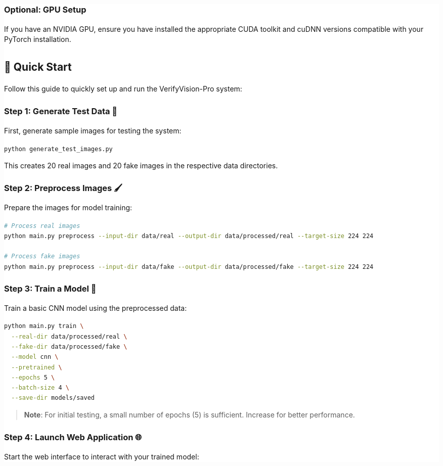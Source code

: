 ### Optional: GPU Setup

If you have an NVIDIA GPU, ensure you have installed the appropriate CUDA toolkit and cuDNN versions compatible with your PyTorch installation.

## 🚀 Quick Start <a name="quick-start"></a>

Follow this guide to quickly set up and run the VerifyVision-Pro system:

### Step 1: Generate Test Data 🎲

First, generate sample images for testing the system:

```bash
python generate_test_images.py
```

This creates 20 real images and 20 fake images in the respective data directories.

### Step 2: Preprocess Images 🖌️

Prepare the images for model training:

```bash
# Process real images
python main.py preprocess --input-dir data/real --output-dir data/processed/real --target-size 224 224

# Process fake images
python main.py preprocess --input-dir data/fake --output-dir data/processed/fake --target-size 224 224
```

### Step 3: Train a Model 🧠

Train a basic CNN model using the preprocessed data:

```bash
python main.py train \
  --real-dir data/processed/real \
  --fake-dir data/processed/fake \
  --model cnn \
  --pretrained \
  --epochs 5 \
  --batch-size 4 \
  --save-dir models/saved
```

> **Note**: For initial testing, a small number of epochs (5) is sufficient. Increase for better performance.

### Step 4: Launch Web Application 🌐

Start the web interface to interact with your trained model:
